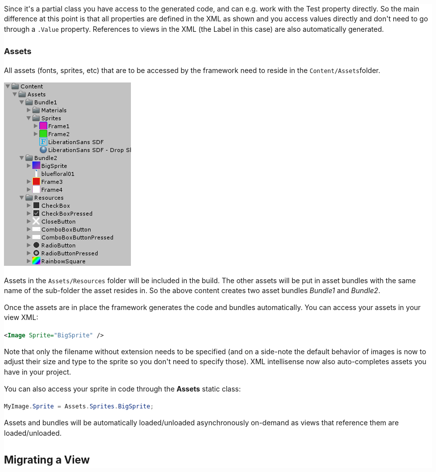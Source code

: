 Since it's a partial class you have access to the generated code, and can e.g. work with the Test property directly. So the main difference at this point is that all properties are defined in the XML as shown and you access  values directly and don't need to go through a `.Value` property. References to views in the XML (the Label in this case) are also automatically generated.

### Assets

All assets (fonts, sprites, etc) that are to be accessed by the framework need to reside in the `Content/Assets`folder. 

![](migration-assets-folder.png)

Assets in the `Assets/Resources` folder will be included in the build. The other assets will be put in asset bundles with the same name of the sub-folder the asset resides in. So the above content creates two asset bundles *Bundle1* and *Bundle2*. 

Once the assets are in place the framework generates the code and bundles automatically.  You can access your assets in your view XML:

```xml
<Image Sprite="BigSprite" />
```

Note that only the filename without extension needs to be specified (and on a side-note the default behavior of images is now to adjust their size and type to the sprite so you don't need to specify those). XML intellisense now also auto-completes assets you have in your project.

You can also access your sprite in code through the **Assets** static class:

```csharp
MyImage.Sprite = Assets.Sprites.BigSprite;
```

Assets and bundles will be automatically loaded/unloaded asynchronously on-demand as views that reference them are loaded/unloaded.

## Migrating a View
